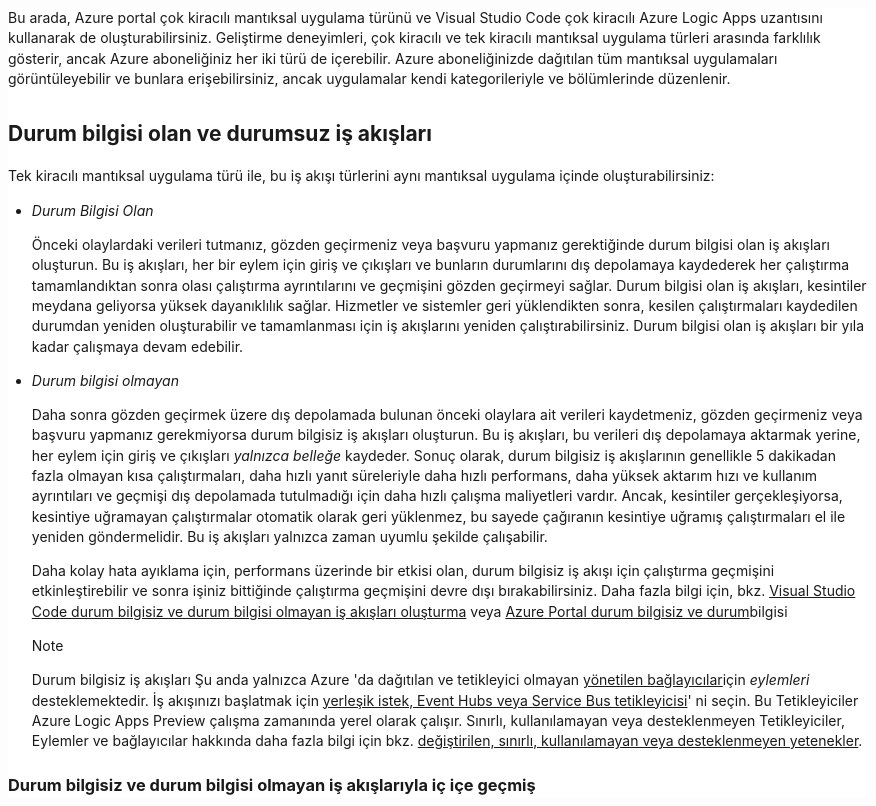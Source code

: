 Bu arada, Azure portal çok kiracılı mantıksal uygulama türünü ve Visual Studio Code çok kiracılı Azure Logic Apps uzantısını kullanarak de oluşturabilirsiniz. Geliştirme deneyimleri, çok kiracılı ve tek kiracılı mantıksal uygulama türleri arasında farklılık gösterir, ancak Azure aboneliğiniz her iki türü de içerebilir. Azure aboneliğinizde dağıtılan tüm mantıksal uygulamaları görüntüleyebilir ve bunlara erişebilirsiniz, ancak uygulamalar kendi kategorileriyle ve bölümlerinde düzenlenir.

<a name="stateful-stateless"></a>

## <a name="stateful-and-stateless-workflows"></a>Durum bilgisi olan ve durumsuz iş akışları

Tek kiracılı mantıksal uygulama türü ile, bu iş akışı türlerini aynı mantıksal uygulama içinde oluşturabilirsiniz:

* *Durum Bilgisi Olan*

  Önceki olaylardaki verileri tutmanız, gözden geçirmeniz veya başvuru yapmanız gerektiğinde durum bilgisi olan iş akışları oluşturun. Bu iş akışları, her bir eylem için giriş ve çıkışları ve bunların durumlarını dış depolamaya kaydederek her çalıştırma tamamlandıktan sonra olası çalıştırma ayrıntılarını ve geçmişini gözden geçirmeyi sağlar. Durum bilgisi olan iş akışları, kesintiler meydana geliyorsa yüksek dayanıklılık sağlar. Hizmetler ve sistemler geri yüklendikten sonra, kesilen çalıştırmaları kaydedilen durumdan yeniden oluşturabilir ve tamamlanması için iş akışlarını yeniden çalıştırabilirsiniz. Durum bilgisi olan iş akışları bir yıla kadar çalışmaya devam edebilir.

* *Durum bilgisi olmayan*

  Daha sonra gözden geçirmek üzere dış depolamada bulunan önceki olaylara ait verileri kaydetmeniz, gözden geçirmeniz veya başvuru yapmanız gerekmiyorsa durum bilgisiz iş akışları oluşturun. Bu iş akışları, bu verileri dış depolamaya aktarmak yerine, her eylem için giriş ve çıkışları *yalnızca belleğe* kaydeder. Sonuç olarak, durum bilgisiz iş akışlarının genellikle 5 dakikadan fazla olmayan kısa çalıştırmaları, daha hızlı yanıt süreleriyle daha hızlı performans, daha yüksek aktarım hızı ve kullanım ayrıntıları ve geçmişi dış depolamada tutulmadığı için daha hızlı çalışma maliyetleri vardır. Ancak, kesintiler gerçekleşiyorsa, kesintiye uğramayan çalıştırmalar otomatik olarak geri yüklenmez, bu sayede çağıranın kesintiye uğramış çalıştırmaları el ile yeniden göndermelidir. Bu iş akışları yalnızca zaman uyumlu şekilde çalışabilir.

  Daha kolay hata ayıklama için, performans üzerinde bir etkisi olan, durum bilgisiz iş akışı için çalıştırma geçmişini etkinleştirebilir ve sonra işiniz bittiğinde çalıştırma geçmişini devre dışı bırakabilirsiniz. Daha fazla bilgi için, bkz. [Visual Studio Code durum bilgisiz ve durum bilgisi olmayan iş akışları oluşturma](create-stateful-stateless-workflows-visual-studio-code.md#enable-run-history-stateless) veya [Azure Portal durum bilgisiz ve durum](create-stateful-stateless-workflows-visual-studio-code.md#enable-run-history-stateless)bilgisi

  > [!NOTE]
  > Durum bilgisiz iş akışları Şu anda yalnızca Azure 'da dağıtılan ve tetikleyici olmayan [yönetilen bağlayıcılar](../connectors/apis-list.md#managed-api-connectors)için *eylemleri* desteklemektedir. İş akışınızı başlatmak için [yerleşik istek, Event Hubs veya Service Bus tetikleyicisi](../connectors/apis-list.md#built-ins)' ni seçin. Bu Tetikleyiciler Azure Logic Apps Preview çalışma zamanında yerel olarak çalışır. Sınırlı, kullanılamayan veya desteklenmeyen Tetikleyiciler, Eylemler ve bağlayıcılar hakkında daha fazla bilgi için bkz. [değiştirilen, sınırlı, kullanılamayan veya desteklenmeyen yetenekler](#limited-unavailable-unsupported).

<a name="nested-behavior"></a>

### <a name="nested-behavior-differences-between-stateful-and-stateless-workflows"></a>Durum bilgisiz ve durum bilgisi olmayan iş akışlarıyla iç içe geçmiş
